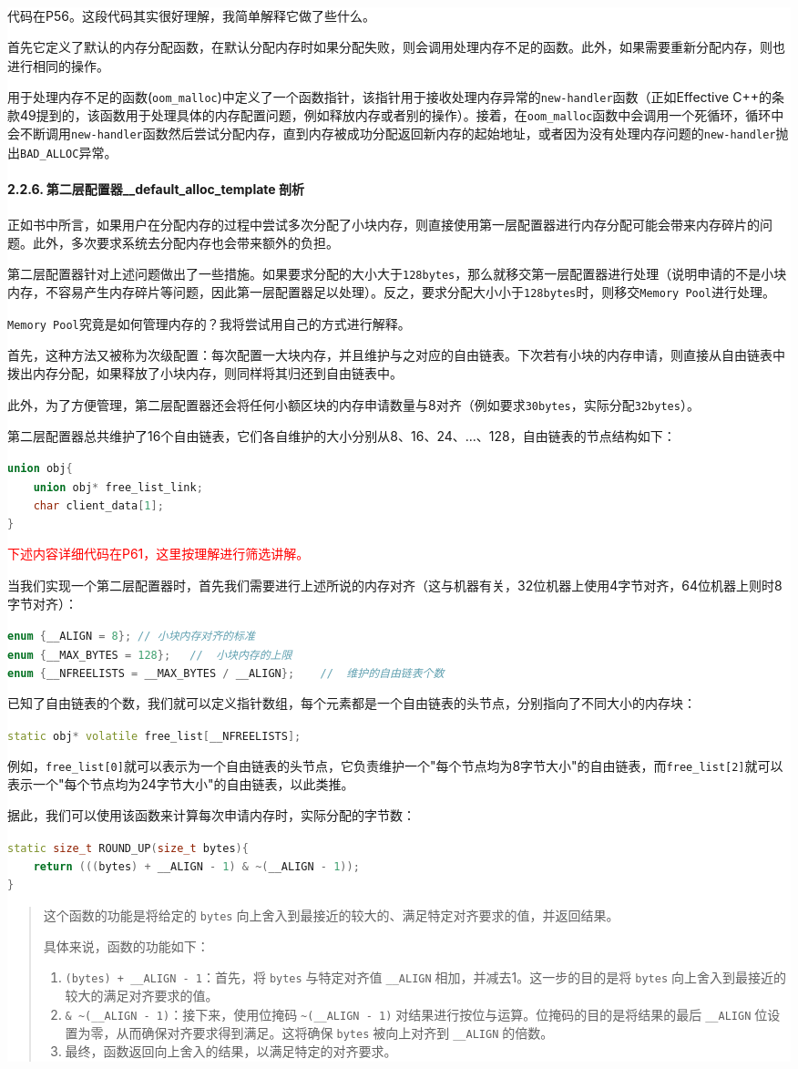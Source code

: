 代码在P56。这段代码其实很好理解，我简单解释它做了些什么。

首先它定义了默认的内存分配函数，在默认分配内存时如果分配失败，则会调用处理内存不足的函数。此外，如果需要重新分配内存，则也进行相同的操作。

用于处理内存不足的函数(`oom_malloc`)中定义了一个函数指针，该指针用于接收处理内存异常的`new-handler`函数（正如Effective C++的条款49提到的，该函数用于处理具体的内存配置问题，例如释放内存或者别的操作）。接着，在`oom_malloc`函数中会调用一个死循环，循环中会不断调用`new-handler`函数然后尝试分配内存，直到内存被成功分配返回新内存的起始地址，或者因为没有处理内存问题的`new-handler`抛出`BAD_ALLOC`异常。

#### 2.2.6. 第二层配置器__default_alloc_template 剖析

正如书中所言，如果用户在分配内存的过程中尝试多次分配了小块内存，则直接使用第一层配置器进行内存分配可能会带来内存碎片的问题。此外，多次要求系统去分配内存也会带来额外的负担。

第二层配置器针对上述问题做出了一些措施。如果要求分配的大小大于`128bytes`，那么就移交第一层配置器进行处理（说明申请的不是小块内存，不容易产生内存碎片等问题，因此第一层配置器足以处理）。反之，要求分配大小小于`128bytes`时，则移交`Memory Pool`进行处理。

`Memory Pool`究竟是如何管理内存的？我将尝试用自己的方式进行解释。

首先，这种方法又被称为次级配置：每次配置一大块内存，并且维护与之对应的自由链表。下次若有小块的内存申请，则直接从自由链表中拨出内存分配，如果释放了小块内存，则同样将其归还到自由链表中。

此外，为了方便管理，第二层配置器还会将任何小额区块的内存申请数量与8对齐（例如要求`30bytes`，实际分配`32bytes`）。

第二层配置器总共维护了16个自由链表，它们各自维护的大小分别从8、16、24、...、128，自由链表的节点结构如下：

```cpp
union obj{
	union obj* free_list_link;
	char client_data[1];
}
```

<font color="red">下述内容详细代码在P61，这里按理解进行筛选讲解。</font>

当我们实现一个第二层配置器时，首先我们需要进行上述所说的内存对齐（这与机器有关，32位机器上使用4字节对齐，64位机器上则时8字节对齐）：

```cpp
enum {__ALIGN = 8}; // 小块内存对齐的标准
enum {__MAX_BYTES = 128};	//	小块内存的上限
enum {__NFREELISTS = __MAX_BYTES / __ALIGN};	//	维护的自由链表个数
```

已知了自由链表的个数，我们就可以定义指针数组，每个元素都是一个自由链表的头节点，分别指向了不同大小的内存块：

```cpp
static obj* volatile free_list[__NFREELISTS];
```

例如，`free_list[0]`就可以表示为一个自由链表的头节点，它负责维护一个"每个节点均为8字节大小"的自由链表，而`free_list[2]`就可以表示一个"每个节点均为24字节大小"的自由链表，以此类推。

据此，我们可以使用该函数来计算每次申请内存时，实际分配的字节数：

```cpp
static size_t ROUND_UP(size_t bytes){
	return (((bytes) + __ALIGN - 1) & ~(__ALIGN - 1));
}
```

> 这个函数的功能是将给定的 `bytes` 向上舍入到最接近的较大的、满足特定对齐要求的值，并返回结果。
>
> 具体来说，函数的功能如下：
>
> 1. `(bytes) + __ALIGN - 1`：首先，将 `bytes` 与特定对齐值 `__ALIGN` 相加，并减去1。这一步的目的是将 `bytes` 向上舍入到最接近的较大的满足对齐要求的值。
> 2. `& ~(__ALIGN - 1)`：接下来，使用位掩码 `~(__ALIGN - 1)` 对结果进行按位与运算。位掩码的目的是将结果的最后 `__ALIGN` 位设置为零，从而确保对齐要求得到满足。这将确保 `bytes` 被向上对齐到 `__ALIGN` 的倍数。
> 3. 最终，函数返回向上舍入的结果，以满足特定的对齐要求。
